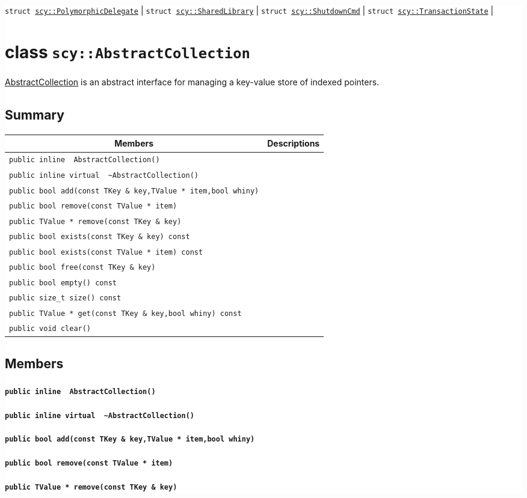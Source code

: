 `struct `[`scy::PolymorphicDelegate`](#structscy_1_1PolymorphicDelegate)    | 
`struct `[`scy::SharedLibrary`](#structscy_1_1SharedLibrary)    | 
`struct `[`scy::ShutdownCmd`](#structscy_1_1ShutdownCmd)    | 
`struct `[`scy::TransactionState`](#structscy_1_1TransactionState)    | 
# class `scy::AbstractCollection` 




[AbstractCollection](#classscy_1_1AbstractCollection) is an abstract interface for managing a key-value store of indexed pointers.

## Summary

 Members                        | Descriptions                                
--------------------------------|---------------------------------------------
`public inline  AbstractCollection()` | 
`public inline virtual  ~AbstractCollection()` | 
`public bool add(const TKey & key,TValue * item,bool whiny)` | 
`public bool remove(const TValue * item)` | 
`public TValue * remove(const TKey & key)` | 
`public bool exists(const TKey & key) const` | 
`public bool exists(const TValue * item) const` | 
`public bool free(const TKey & key)` | 
`public bool empty() const` | 
`public size_t size() const` | 
`public TValue * get(const TKey & key,bool whiny) const` | 
`public void clear()` | 

## Members

#### `public inline  AbstractCollection()` 





#### `public inline virtual  ~AbstractCollection()` 





#### `public bool add(const TKey & key,TValue * item,bool whiny)` 





#### `public bool remove(const TValue * item)` 





#### `public TValue * remove(const TKey & key)` 
